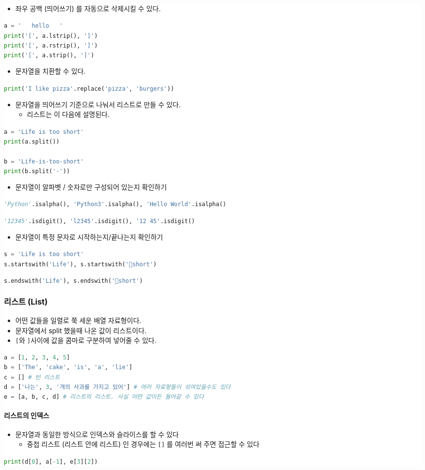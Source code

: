 - 좌우 공백 (띄어쓰기) 를 자동으로 삭제시킬 수 있다.
```python
a = '   hello   '
print('[', a.lstrip(), ']')
print('[', a.rstrip(), ']')
print('[', a.strip(), ']')
```

- 문자열을 치환할 수 있다.
```python
print('I like pizza'.replace('pizza', 'burgers'))
```

- 문자열을 띄어쓰기 기준으로 나눠서 리스트로 만들 수 있다.
	- 리스트는 이 다음에 설명된다.
```python
a = 'Life is too short'
print(a.split())

b = 'Life-is-too-short'
print(b.split('-'))
```

- 문자열이 알파벳 / 숫자로만 구성되어 있는지 확인하기
```python
'Python'.isalpha(), 'Python3'.isalpha(), 'Hello World'.isalpha()
```

```python
'12345'.isdigit(), 'l2345'.isdigit(), '12 45'.isdigit()
```

- 문자열이 특정 문자로 시작하는지/끝나는지 확인하기
```python
s = 'Life is too short'
s.startswith('Life'), s.startswith('short')
```

```python
s.endswith('Life'), s.endswith('short')
```

### 리스트 (List)
- 어떤 값들을 일렬로 쭉 세운 배열 자료형이다.
- 문자열에서 split 했을때 나온 값이 리스트이다.
- `[`와 `]`사이에 값을 콤마로 구분하여 넣어줄 수 있다.

```python
a = [1, 2, 3, 4, 5]
b = ['The', 'cake', 'is', 'a', 'lie']
c = [] # 빈 리스트
d = ['나는', 3, '개의 사과를 가지고 있어'] # 여러 자료형들이 섞여있을수도 있다
e = [a, b, c, d] # 리스트의 리스트. 사실 어떤 값이든 들어갈 수 있다
```

#### 리스트의 인덱스
- 문자열과 동일한 방식으로 인덱스와 슬라이스를 할 수 있다
	- 중첩 리스트 (리스트 안에 리스트) 인 경우에는 `[]` 를 여러번 써 주면 접근할 수 있다
```python
print(d[0], a[-1], e[3][2])
```
